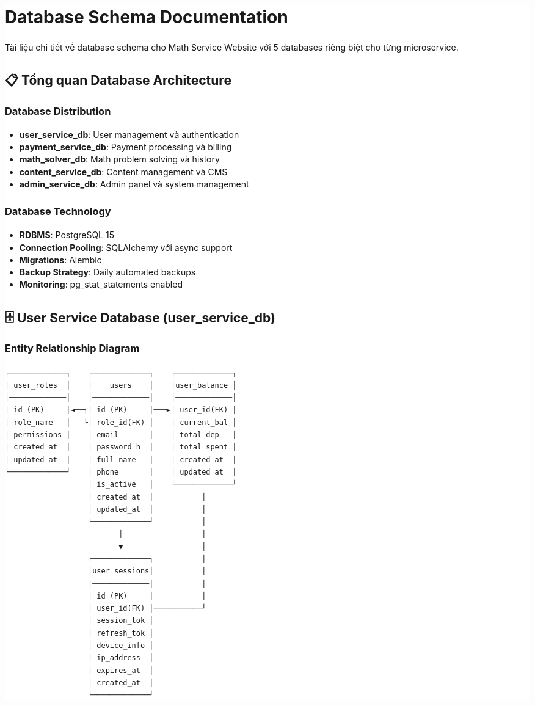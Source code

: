 # Database Schema Documentation

Tài liệu chi tiết về database schema cho Math Service Website với 5 databases riêng biệt cho từng microservice.

## 📋 Tổng quan Database Architecture

### Database Distribution
- **user_service_db**: User management và authentication
- **payment_service_db**: Payment processing và billing
- **math_solver_db**: Math problem solving và history
- **content_service_db**: Content management và CMS
- **admin_service_db**: Admin panel và system management

### Database Technology
- **RDBMS**: PostgreSQL 15
- **Connection Pooling**: SQLAlchemy với async support
- **Migrations**: Alembic
- **Backup Strategy**: Daily automated backups
- **Monitoring**: pg_stat_statements enabled

## 🗄️ User Service Database (user_service_db)

### Entity Relationship Diagram
```
┌─────────────┐    ┌─────────────┐    ┌─────────────┐
│ user_roles  │    │    users    │    │user_balance │
│─────────────│    │─────────────│    │─────────────│
│ id (PK)     │◄──┐│ id (PK)     │───►│ user_id(FK) │
│ role_name   │   └│ role_id(FK) │    │ current_bal │
│ permissions │    │ email       │    │ total_dep   │
│ created_at  │    │ password_h  │    │ total_spent │
│ updated_at  │    │ full_name   │    │ created_at  │
└─────────────┘    │ phone       │    │ updated_at  │
                   │ is_active   │    └─────────────┘
                   │ created_at  │           │
                   │ updated_at  │           │
                   └─────────────┘           │
                          │                  │
                          ▼                  │
                   ┌─────────────┐           │
                   │user_sessions│           │
                   │─────────────│           │
                   │ id (PK)     │           │
                   │ user_id(FK) │───────────┘
                   │ session_tok │
                   │ refresh_tok │
                   │ device_info │
                   │ ip_address  │
                   │ expires_at  │
                   │ created_at  │
                   └─────────────┘
```
